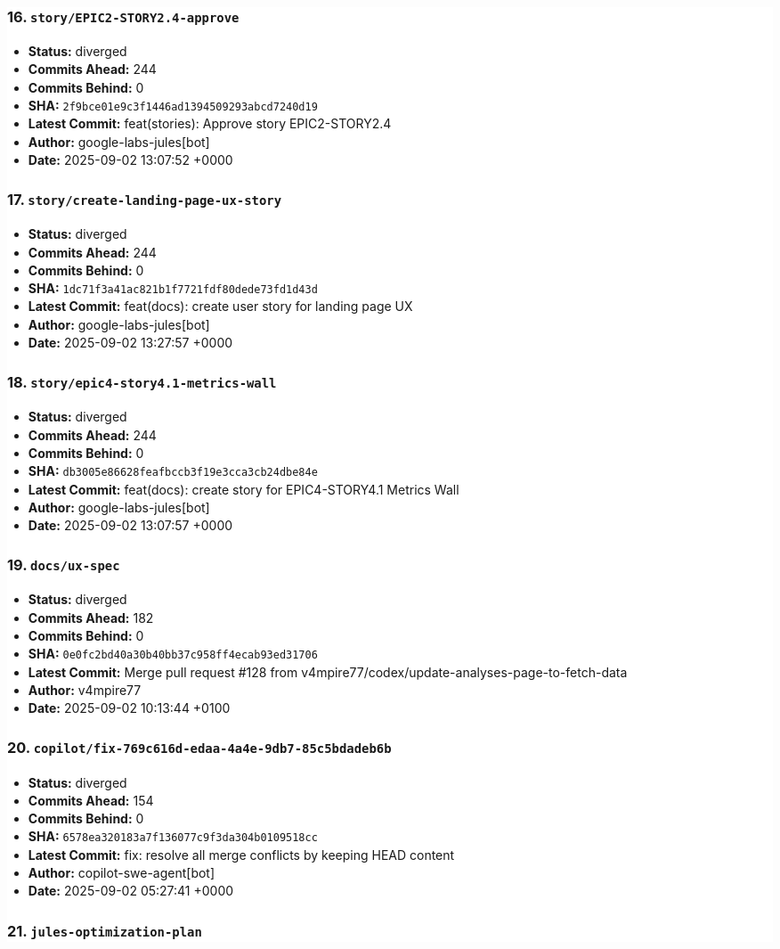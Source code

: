 ### 16. `story/EPIC2-STORY2.4-approve`

- **Status:** diverged
- **Commits Ahead:** 244
- **Commits Behind:** 0
- **SHA:** `2f9bce01e9c3f1446ad1394509293abcd7240d19`
- **Latest Commit:** feat(stories): Approve story EPIC2-STORY2.4
- **Author:** google-labs-jules[bot]
- **Date:** 2025-09-02 13:07:52 +0000

### 17. `story/create-landing-page-ux-story`

- **Status:** diverged
- **Commits Ahead:** 244
- **Commits Behind:** 0
- **SHA:** `1dc71f3a41ac821b1f7721fdf80dede73fd1d43d`
- **Latest Commit:** feat(docs): create user story for landing page UX
- **Author:** google-labs-jules[bot]
- **Date:** 2025-09-02 13:27:57 +0000

### 18. `story/epic4-story4.1-metrics-wall`

- **Status:** diverged
- **Commits Ahead:** 244
- **Commits Behind:** 0
- **SHA:** `db3005e86628feafbccb3f19e3cca3cb24dbe84e`
- **Latest Commit:** feat(docs): create story for EPIC4-STORY4.1 Metrics Wall
- **Author:** google-labs-jules[bot]
- **Date:** 2025-09-02 13:07:57 +0000

### 19. `docs/ux-spec`

- **Status:** diverged
- **Commits Ahead:** 182
- **Commits Behind:** 0
- **SHA:** `0e0fc2bd40a30b40bb37c958ff4ecab93ed31706`
- **Latest Commit:** Merge pull request #128 from v4mpire77/codex/update-analyses-page-to-fetch-data
- **Author:** v4mpire77
- **Date:** 2025-09-02 10:13:44 +0100

### 20. `copilot/fix-769c616d-edaa-4a4e-9db7-85c5bdadeb6b`

- **Status:** diverged
- **Commits Ahead:** 154
- **Commits Behind:** 0
- **SHA:** `6578ea320183a7f136077c9f3da304b0109518cc`
- **Latest Commit:** fix: resolve all merge conflicts by keeping HEAD content
- **Author:** copilot-swe-agent[bot]
- **Date:** 2025-09-02 05:27:41 +0000

### 21. `jules-optimization-plan`
